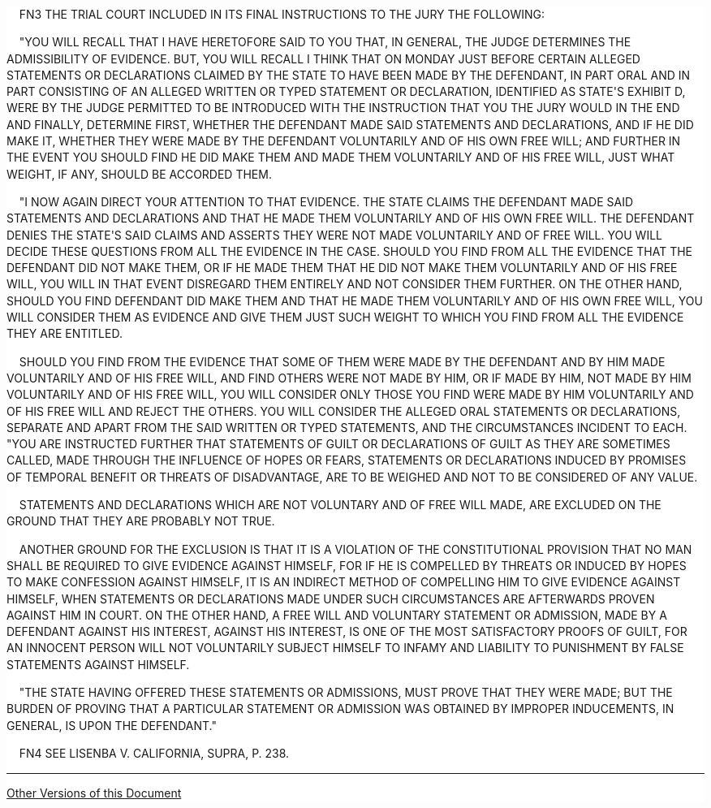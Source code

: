     FN3  THE TRIAL COURT INCLUDED IN ITS FINAL INSTRUCTIONS TO THE JURY THE FOLLOWING:

    "YOU WILL RECALL THAT I HAVE HERETOFORE SAID TO YOU THAT, IN GENERAL, THE JUDGE DETERMINES THE ADMISSIBILITY OF EVIDENCE.  BUT, YOU WILL RECALL I THINK THAT ON MONDAY JUST BEFORE CERTAIN ALLEGED STATEMENTS OR DECLARATIONS CLAIMED BY THE STATE TO HAVE BEEN MADE BY THE DEFENDANT, IN PART ORAL AND IN PART CONSISTING OF AN ALLEGED WRITTEN OR TYPED STATEMENT OR DECLARATION, IDENTIFIED AS STATE'S EXHIBIT D, WERE BY THE JUDGE PERMITTED TO BE INTRODUCED WITH THE INSTRUCTION THAT YOU THE JURY WOULD IN THE END AND FINALLY, DETERMINE FIRST, WHETHER THE DEFENDANT MADE SAID STATEMENTS AND DECLARATIONS, AND IF HE DID MAKE IT, WHETHER THEY WERE MADE BY THE DEFENDANT VOLUNTARILY AND OF HIS OWN FREE WILL; AND FURTHER IN THE EVENT YOU SHOULD FIND HE DID MAKE THEM AND MADE THEM VOLUNTARILY AND OF HIS FREE WILL, JUST WHAT WEIGHT, IF ANY, SHOULD BE ACCORDED THEM.

    "I NOW AGAIN DIRECT YOUR ATTENTION TO THAT EVIDENCE.  THE STATE CLAIMS THE DEFENDANT MADE SAID STATEMENTS AND DECLARATIONS AND THAT HE MADE THEM VOLUNTARILY AND OF HIS OWN FREE WILL.  THE DEFENDANT DENIES THE STATE'S SAID CLAIMS AND ASSERTS THEY WERE NOT MADE VOLUNTARILY AND OF FREE WILL.  YOU WILL DECIDE THESE QUESTIONS FROM ALL THE EVIDENCE IN THE CASE.  SHOULD YOU FIND FROM ALL THE EVIDENCE THAT THE DEFENDANT DID NOT MAKE THEM, OR IF HE MADE THEM THAT HE DID NOT MAKE THEM VOLUNTARILY AND OF HIS FREE WILL, YOU WILL IN THAT EVENT DISREGARD THEM ENTIRELY AND NOT CONSIDER THEM FURTHER.  ON THE OTHER HAND, SHOULD YOU FIND DEFENDANT DID MAKE THEM AND THAT HE MADE THEM VOLUNTARILY AND OF HIS OWN FREE WILL, YOU WILL CONSIDER THEM AS EVIDENCE AND GIVE THEM JUST SUCH WEIGHT TO WHICH YOU FIND FROM ALL THE EVIDENCE THEY ARE ENTITLED.

    SHOULD YOU FIND FROM THE EVIDENCE THAT SOME OF THEM WERE MADE BY THE DEFENDANT AND BY HIM MADE VOLUNTARILY AND OF HIS FREE WILL, AND FIND OTHERS WERE NOT MADE BY HIM, OR IF MADE BY HIM, NOT MADE BY HIM VOLUNTARILY AND OF HIS FREE WILL, YOU WILL CONSIDER ONLY THOSE YOU FIND WERE MADE BY HIM VOLUNTARILY AND OF HIS FREE WILL AND REJECT THE OTHERS.  YOU WILL CONSIDER THE ALLEGED ORAL STATEMENTS OR DECLARATIONS, SEPARATE AND APART FROM THE SAID WRITTEN OR TYPED STATEMENTS, AND THE CIRCUMSTANCES INCIDENT TO EACH.    "YOU ARE INSTRUCTED FURTHER THAT STATEMENTS OF GUILT OR DECLARATIONS OF GUILT AS THEY ARE SOMETIMES CALLED, MADE THROUGH THE INFLUENCE OF HOPES OR FEARS, STATEMENTS OR DECLARATIONS INDUCED BY PROMISES OF TEMPORAL BENEFIT OR THREATS OF DISADVANTAGE, ARE TO BE WEIGHED AND NOT TO BE CONSIDERED OF ANY VALUE.

    STATEMENTS AND DECLARATIONS WHICH ARE NOT VOLUNTARY AND OF FREE WILL MADE, ARE EXCLUDED ON THE GROUND THAT THEY ARE PROBABLY NOT TRUE.

    ANOTHER GROUND FOR THE EXCLUSION IS THAT IT IS A VIOLATION OF THE CONSTITUTIONAL PROVISION THAT NO MAN SHALL BE REQUIRED TO GIVE EVIDENCE AGAINST HIMSELF, FOR IF HE IS COMPELLED BY THREATS OR INDUCED BY HOPES TO MAKE CONFESSION AGAINST HIMSELF, IT IS AN INDIRECT METHOD OF COMPELLING HIM TO GIVE EVIDENCE AGAINST HIMSELF, WHEN STATEMENTS OR DECLARATIONS MADE UNDER SUCH CIRCUMSTANCES ARE AFTERWARDS PROVEN AGAINST HIM IN COURT.  ON THE OTHER HAND, A FREE WILL AND VOLUNTARY STATEMENT OR ADMISSION, MADE BY A DEFENDANT AGAINST HIS INTEREST, AGAINST HIS INTEREST, IS ONE OF THE MOST SATISFACTORY PROOFS OF GUILT, FOR AN INNOCENT PERSON WILL NOT VOLUNTARILY SUBJECT HIMSELF TO INFAMY AND LIABILITY TO PUNISHMENT BY FALSE STATEMENTS AGAINST HIMSELF.

    "THE STATE HAVING OFFERED THESE STATEMENTS OR ADMISSIONS, MUST PROVE THAT THEY WERE MADE; BUT THE BURDEN OF PROVING THAT A PARTICULAR STATEMENT OR ADMISSION WAS OBTAINED BY IMPROPER INDUCEMENTS, IN GENERAL, IS UPON THE DEFENDANT."

    FN4  SEE LISENBA V. CALIFORNIA, SUPRA, P. 238.

----------

[Other Versions of this Document](https://publicdocs.github.io/go/links?ns=uslm-x&ref=%2Fus%2Fcourts%2Fscotus%2FusReporter%2F332%2F596)
